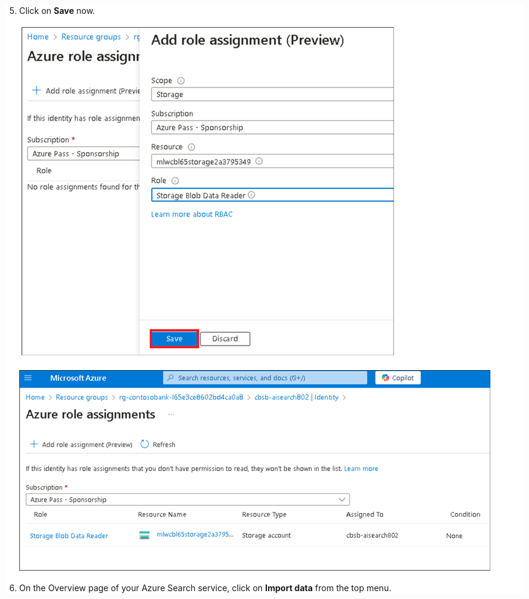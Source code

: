 5. Click on **Save** now.

    ![](./media/image203.png)

    ![](./media/image204.png)

7. On the Overview page of your Azure Search service, click on **Import data** from the top menu.
